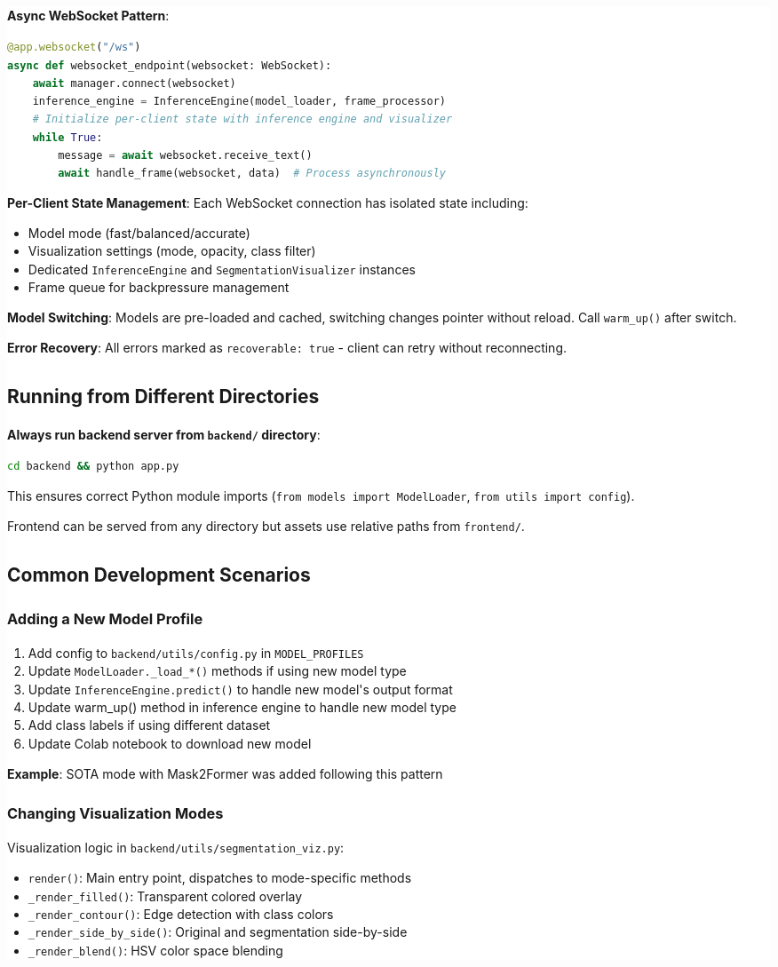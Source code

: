 **Async WebSocket Pattern**:
```python
@app.websocket("/ws")
async def websocket_endpoint(websocket: WebSocket):
    await manager.connect(websocket)
    inference_engine = InferenceEngine(model_loader, frame_processor)
    # Initialize per-client state with inference engine and visualizer
    while True:
        message = await websocket.receive_text()
        await handle_frame(websocket, data)  # Process asynchronously
```

**Per-Client State Management**:
Each WebSocket connection has isolated state including:
- Model mode (fast/balanced/accurate)
- Visualization settings (mode, opacity, class filter)
- Dedicated `InferenceEngine` and `SegmentationVisualizer` instances
- Frame queue for backpressure management

**Model Switching**: Models are pre-loaded and cached, switching changes pointer without reload. Call `warm_up()` after switch.

**Error Recovery**: All errors marked as `recoverable: true` - client can retry without reconnecting.

## Running from Different Directories

**Always run backend server from `backend/` directory**:
```bash
cd backend && python app.py
```

This ensures correct Python module imports (`from models import ModelLoader`, `from utils import config`).

Frontend can be served from any directory but assets use relative paths from `frontend/`.

## Common Development Scenarios

### Adding a New Model Profile

1. Add config to `backend/utils/config.py` in `MODEL_PROFILES`
2. Update `ModelLoader._load_*()` methods if using new model type
3. Update `InferenceEngine.predict()` to handle new model's output format
4. Update warm_up() method in inference engine to handle new model type
5. Add class labels if using different dataset
6. Update Colab notebook to download new model

**Example**: SOTA mode with Mask2Former was added following this pattern

### Changing Visualization Modes

Visualization logic in `backend/utils/segmentation_viz.py`:
- `render()`: Main entry point, dispatches to mode-specific methods
- `_render_filled()`: Transparent colored overlay
- `_render_contour()`: Edge detection with class colors
- `_render_side_by_side()`: Original and segmentation side-by-side
- `_render_blend()`: HSV color space blending
